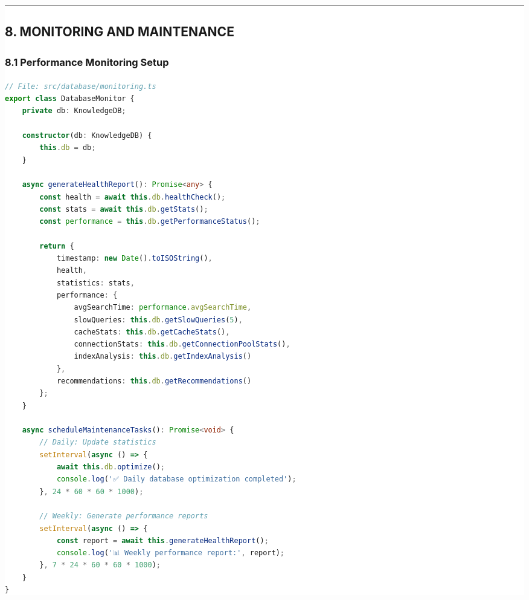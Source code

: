 
---

## 8. MONITORING AND MAINTENANCE

### 8.1 Performance Monitoring Setup

```typescript
// File: src/database/monitoring.ts
export class DatabaseMonitor {
    private db: KnowledgeDB;
    
    constructor(db: KnowledgeDB) {
        this.db = db;
    }
    
    async generateHealthReport(): Promise<any> {
        const health = await this.db.healthCheck();
        const stats = await this.db.getStats();
        const performance = this.db.getPerformanceStatus();
        
        return {
            timestamp: new Date().toISOString(),
            health,
            statistics: stats,
            performance: {
                avgSearchTime: performance.avgSearchTime,
                slowQueries: this.db.getSlowQueries(5),
                cacheStats: this.db.getCacheStats(),
                connectionStats: this.db.getConnectionPoolStats(),
                indexAnalysis: this.db.getIndexAnalysis()
            },
            recommendations: this.db.getRecommendations()
        };
    }
    
    async scheduleMaintenanceTasks(): Promise<void> {
        // Daily: Update statistics
        setInterval(async () => {
            await this.db.optimize();
            console.log('✅ Daily database optimization completed');
        }, 24 * 60 * 60 * 1000);
        
        // Weekly: Generate performance reports
        setInterval(async () => {
            const report = await this.generateHealthReport();
            console.log('📊 Weekly performance report:', report);
        }, 7 * 24 * 60 * 60 * 1000);
    }
}
```
